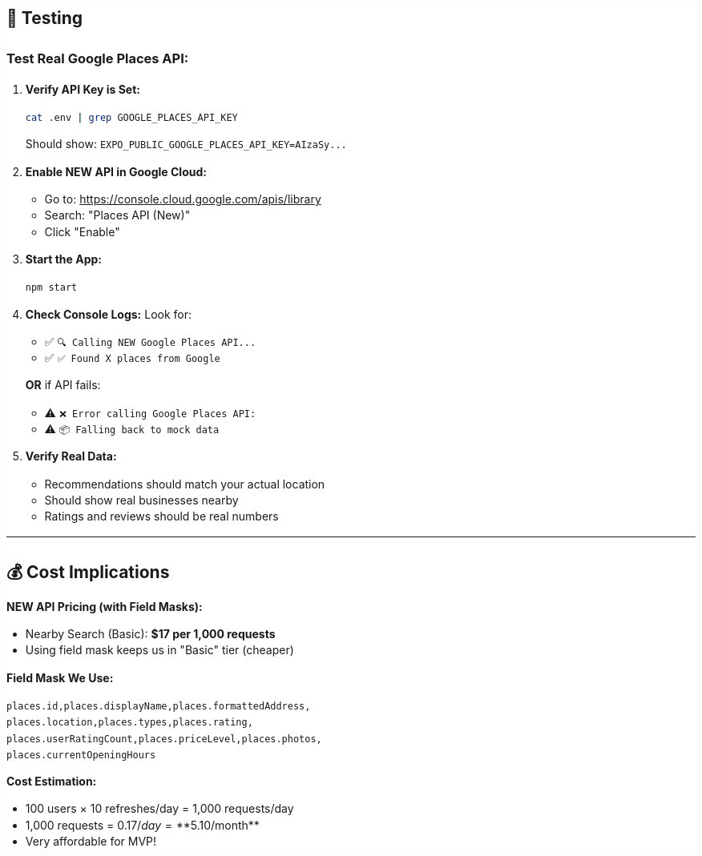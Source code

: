 
## 🧪 Testing

### Test Real Google Places API:

1. **Verify API Key is Set:**
   ```bash
   cat .env | grep GOOGLE_PLACES_API_KEY
   ```
   Should show: `EXPO_PUBLIC_GOOGLE_PLACES_API_KEY=AIzaSy...`

2. **Enable NEW API in Google Cloud:**
   - Go to: https://console.cloud.google.com/apis/library
   - Search: "Places API (New)"
   - Click "Enable"

3. **Start the App:**
   ```bash
   npm start
   ```

4. **Check Console Logs:**
   Look for:
   - ✅ `🔍 Calling NEW Google Places API...`
   - ✅ `✅ Found X places from Google`

   **OR** if API fails:
   - ⚠️ `❌ Error calling Google Places API:`
   - ⚠️ `📦 Falling back to mock data`

5. **Verify Real Data:**
   - Recommendations should match your actual location
   - Should show real businesses nearby
   - Ratings and reviews should be real numbers

---

## 💰 Cost Implications

**NEW API Pricing (with Field Masks):**
- Nearby Search (Basic): **$17 per 1,000 requests**
- Using field mask keeps us in "Basic" tier (cheaper)

**Field Mask We Use:**
```
places.id,places.displayName,places.formattedAddress,
places.location,places.types,places.rating,
places.userRatingCount,places.priceLevel,places.photos,
places.currentOpeningHours
```

**Cost Estimation:**
- 100 users × 10 refreshes/day = 1,000 requests/day
- 1,000 requests = $0.17/day = **$5.10/month**
- Very affordable for MVP!
